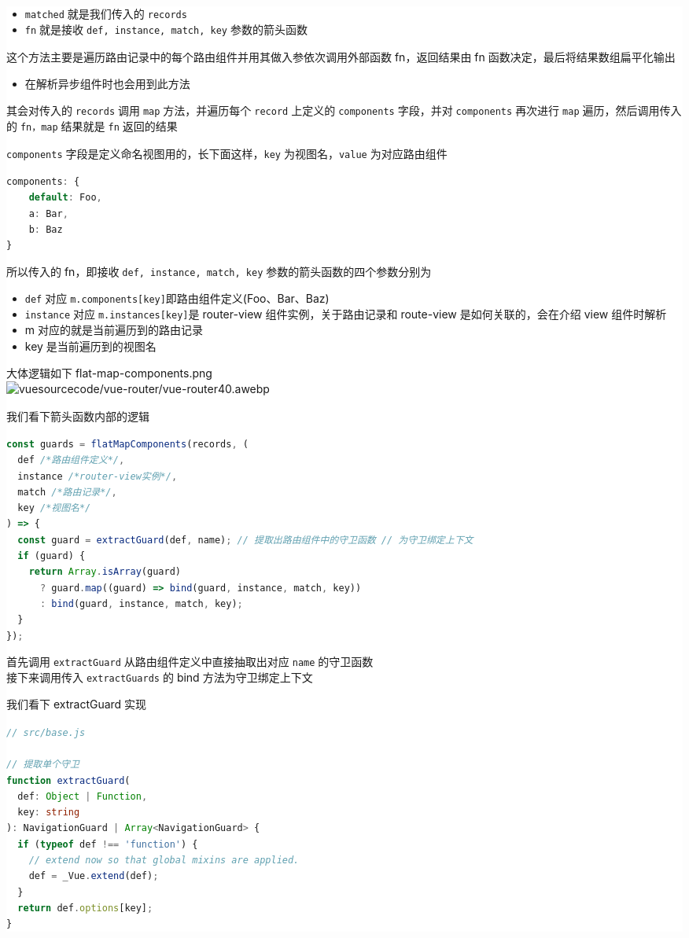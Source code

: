 - `matched` 就是我们传入的 `records`
- `fn` 就是接收 `def, instance, match, key` 参数的箭头函数

这个方法主要是遍历路由记录中的每个路由组件并用其做入参依次调用外部函数 fn，返回结果由 fn 函数决定，最后将结果数组扁平化输出

- 在解析异步组件时也会用到此方法

其会对传入的 `records` 调用 `map` 方法，并遍历每个 `record` 上定义的 `components` 字段，并对 `components` 再次进行 `map` 遍历，然后调用传入的 `fn，map` 结果就是 `fn` 返回的结果

`components` 字段是定义命名视图用的，长下面这样，`key` 为视图名，`value` 为对应路由组件

```ts
components: {
    default: Foo,
    a: Bar,
    b: Baz
}
```

所以传入的 fn，即接收 `def, instance, match, key` 参数的箭头函数的四个参数分别为

- `def` 对应 `m.components[key]`即路由组件定义(Foo、Bar、Baz)
- `instance` 对应 `m.instances[key]`是 router-view 组件实例，关于路由记录和 route-view 是如何关联的，会在介绍 view 组件时解析
- m 对应的就是当前遍历到的路由记录
- key 是当前遍历到的视图名

大体逻辑如下 flat-map-components.png  
<img :src="$withBase('/images/vuesourcecode/vue-router/vue-router40.awebp')" alt="vuesourcecode/vue-router/vue-router40.awebp">

我们看下箭头函数内部的逻辑

```ts
const guards = flatMapComponents(records, (
  def /*路由组件定义*/,
  instance /*router-view实例*/,
  match /*路由记录*/,
  key /*视图名*/
) => {
  const guard = extractGuard(def, name); // 提取出路由组件中的守卫函数 // 为守卫绑定上下文
  if (guard) {
    return Array.isArray(guard)
      ? guard.map((guard) => bind(guard, instance, match, key))
      : bind(guard, instance, match, key);
  }
});
```

首先调用 `extractGuard` 从路由组件定义中直接抽取出对应 `name` 的守卫函数  
接下来调用传入 `extractGuards` 的 bind 方法为守卫绑定上下文

我们看下 extractGuard 实现

```ts
// src/base.js

// 提取单个守卫
function extractGuard(
  def: Object | Function,
  key: string
): NavigationGuard | Array<NavigationGuard> {
  if (typeof def !== 'function') {
    // extend now so that global mixins are applied.
    def = _Vue.extend(def);
  }
  return def.options[key];
}
```


  [key: string]: Function,